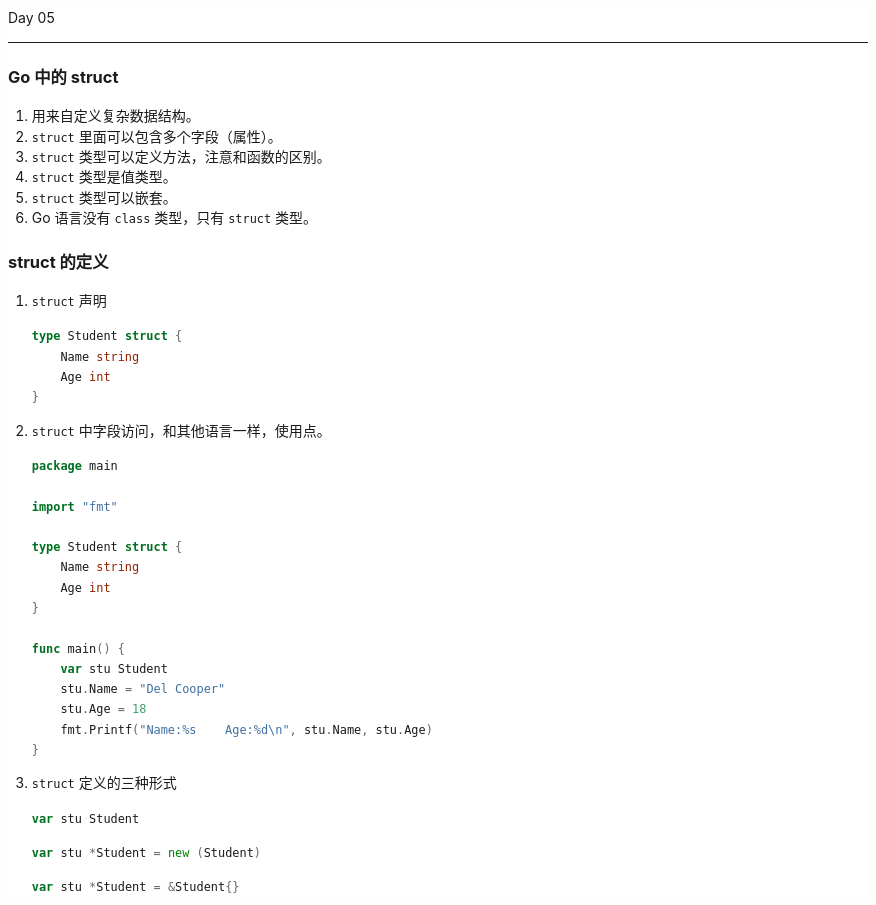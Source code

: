 Day 05

---

### Go 中的 struct

1. 用来自定义复杂数据结构。
2. `struct` 里面可以包含多个字段（属性）。
3. `struct` 类型可以定义方法，注意和函数的区别。
4. `struct` 类型是值类型。
5. `struct` 类型可以嵌套。
6. Go 语言没有 `class` 类型，只有 `struct` 类型。

### struct 的定义

1. `struct` 声明

    ```go
    type Student struct {
    	Name string
    	Age int
    }
    ```

2. `struct` 中字段访问，和其他语言一样，使用点。

    ```go
    package main
    
    import "fmt"
    
    type Student struct {
    	Name string
    	Age int
    }
    
    func main() {
    	var stu Student
    	stu.Name = "Del Cooper"
    	stu.Age = 18
    	fmt.Printf("Name:%s    Age:%d\n", stu.Name, stu.Age)
    }
    ```

3. `struct` 定义的三种形式

    ```go
    var stu Student
    ```

    ```go
    var stu *Student = new (Student)
    ```

    ```go
    var stu *Student = &Student{}
    ```
